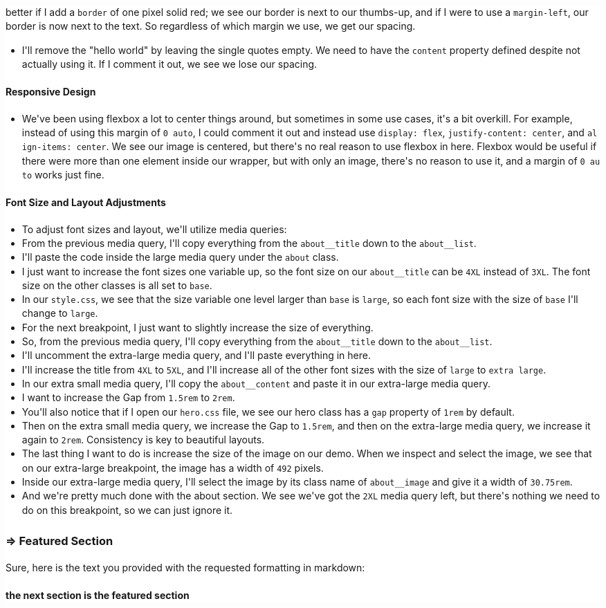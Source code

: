 better if I add a `border` of one pixel solid red; we see our border is next to our thumbs-up, and if I were to use a `margin-left`, our border is now next to the text. So regardless of which margin we use, we get our spacing.

- I'll remove the "hello world" by leaving the single quotes empty. We need to have the `content` property defined despite not actually using it. If I comment it out, we see we lose our spacing.

#### Responsive Design

- We've been using flexbox a lot to center things around, but sometimes in some use cases, it's a bit overkill. For example, instead of using this margin of `0 auto`, I could comment it out and instead use `display: flex`, `justify-content: center`, and `align-items: center`. We see our image is centered, but there's no real reason to use flexbox in here. Flexbox would be useful if there were more than one element inside our wrapper, but with only an image, there's no reason to use it, and a margin of `0 auto` works just fine.

#### Font Size and Layout Adjustments

- To adjust font sizes and layout, we'll utilize media queries:
- From the previous media query, I'll copy everything from the `about__title` down to the `about__list`.
- I'll paste the code inside the large media query under the `about` class.
- I just want to increase the font sizes one variable up, so the font size on our `about__title` can be `4XL` instead of `3XL`. The font size on the other classes is all set to `base`.
- In our `style.css`, we see that the size variable one level larger than `base` is `large`, so each font size with the size of `base` I'll change to `large`.
- For the next breakpoint, I just want to slightly increase the size of everything.
- So, from the previous media query, I'll copy everything from the `about__title` down to the `about__list`.
- I'll uncomment the extra-large media query, and I'll paste everything in here.
- I'll increase the title from `4XL` to `5XL`, and I'll increase all of the other font sizes with the size of `large` to `extra large`.
- In our extra small media query, I'll copy the `about__content` and paste it in our extra-large media query.
- I want to increase the Gap from `1.5rem` to `2rem`.
- You'll also notice that if I open our `hero.css` file, we see our hero class has a `gap` property of `1rem` by default.
- Then on the extra small media query, we increase the Gap to `1.5rem`, and then on the extra-large media query, we increase it again to `2rem`. Consistency is key to beautiful layouts.
- The last thing I want to do is increase the size of the image on our demo. When we inspect and select the image, we see that on our extra-large breakpoint, the image has a width of `492` pixels.
- Inside our extra-large media query, I'll select the image by its class name of `about__image` and give it a width of `30.75rem`.
- And we're pretty much done with the about section. We see we've got the `2XL` media query left, but there's nothing we need to do on this breakpoint, so we can just ignore it.

### **=>** Featured Section

>

Sure, here is the text you provided with the requested formatting in markdown:

#### the next section is the featured section
